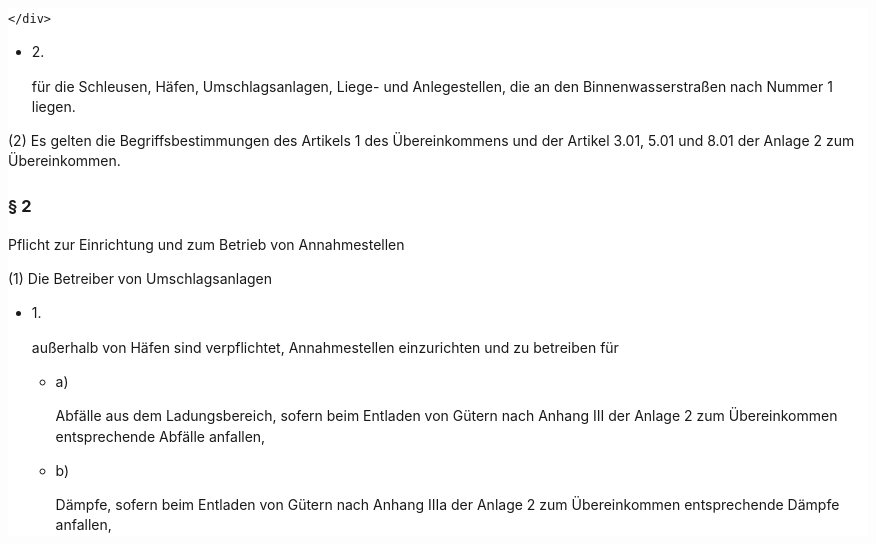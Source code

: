    </div>

  - 2\.
    
    <div>
    
    für die Schleusen, Häfen, Umschlagsanlagen, Liege- und
    Anlegestellen, die an den Binnenwasserstraßen nach Nummer 1 liegen.
    
    </div>

</div>

<div class="jurAbsatz">

(2) Es gelten die Begriffsbestimmungen des Artikels 1 des Übereinkommens
und der Artikel 3.01, 5.01 und 8.01 der Anlage 2 zum Übereinkommen.

</div>

</div>

</div>

</div>

<span id="BJNR013000021BJNE000400000.html"></span>

### § 2  
Pflicht zur Einrichtung und zum Betrieb von Annahmestellen

<div>

<div class="jnhtml">

<div>

<div class="jurAbsatz">

(1) Die Betreiber von Umschlagsanlagen

  - 1\.
    
    <div>
    
    außerhalb von Häfen sind verpflichtet, Annahmestellen einzurichten
    und zu betreiben für
    
      - a)
        
        <div>
        
        Abfälle aus dem Ladungsbereich, sofern beim Entladen von Gütern
        nach Anhang III der Anlage 2 zum Übereinkommen entsprechende
        Abfälle anfallen,
        
        </div>
    
      - b)
        
        <div>
        
        Dämpfe, sofern beim Entladen von Gütern nach Anhang IIIa der
        Anlage 2 zum Übereinkommen entsprechende Dämpfe anfallen,
        